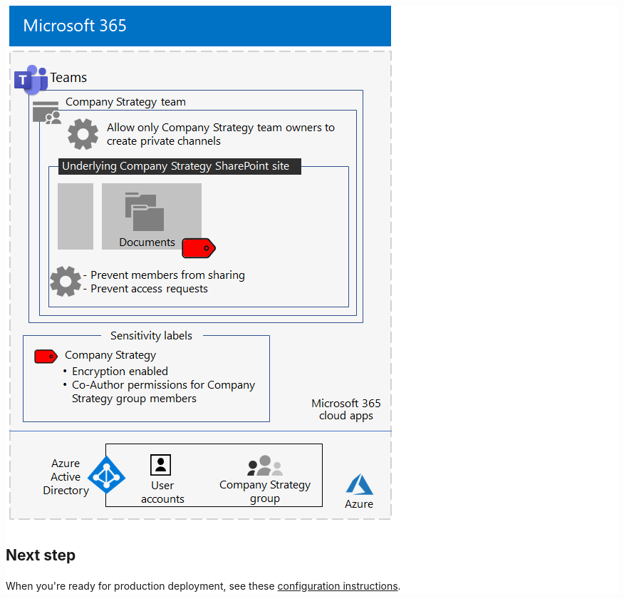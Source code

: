 ![Configuration for the Company Strategy isolated team.](../media/team-security-isolation-dev-test/team-security-isolation-dev-test-config.png)

## Next step

When you're ready for production deployment, see these [configuration instructions](secure-teams-security-isolation.md).

